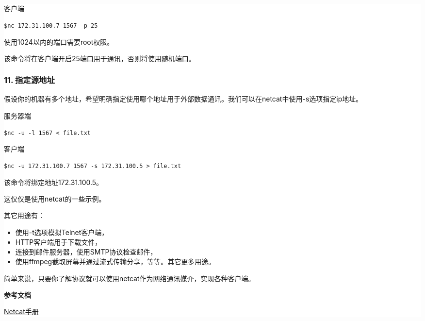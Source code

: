 客户端

	$nc 172.31.100.7 1567 -p 25

使用1024以内的端口需要root权限。

该命令将在客户端开启25端口用于通讯，否则将使用随机端口。

### **11. 指定源地址**

假设你的机器有多个地址，希望明确指定使用哪个地址用于外部数据通讯。我们可以在netcat中使用-s选项指定ip地址。

服务器端

	$nc -u -l 1567 < file.txt

客户端

	$nc -u 172.31.100.7 1567 -s 172.31.100.5 > file.txt

该命令将绑定地址172.31.100.5。

这仅仅是使用netcat的一些示例。

其它用途有：

-   使用-t选项模拟Telnet客户端，
-   HTTP客户端用于下载文件，
-   连接到邮件服务器，使用SMTP协议检查邮件，
-   使用ffmpeg截取屏幕并通过流式传输分享，等等。其它更多用途。

简单来说，只要你了解协议就可以使用netcat作为网络通讯媒介，实现各种客户端。

**参考文档**

[Netcat手册](http://linux.die.net/man/1/nc)
